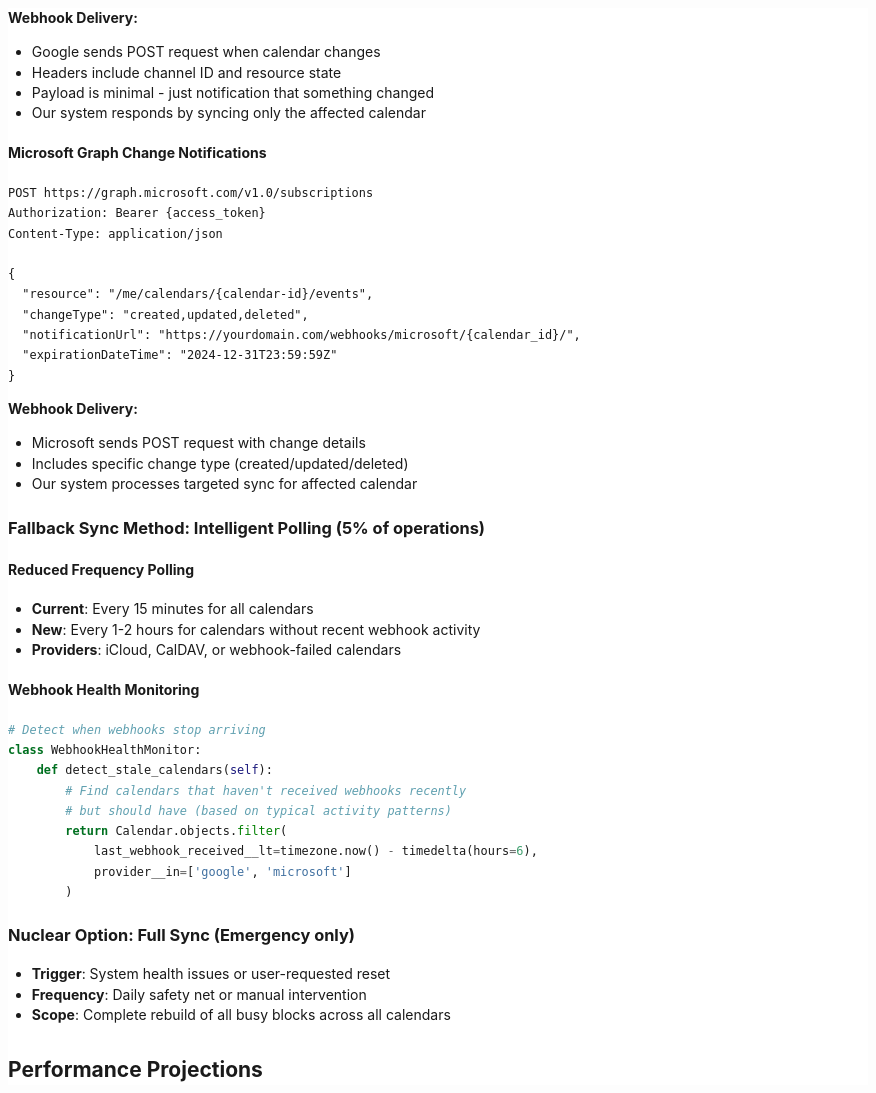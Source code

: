**Webhook Delivery:**
- Google sends POST request when calendar changes
- Headers include channel ID and resource state
- Payload is minimal - just notification that something changed
- Our system responds by syncing only the affected calendar

#### Microsoft Graph Change Notifications
```http
POST https://graph.microsoft.com/v1.0/subscriptions
Authorization: Bearer {access_token}
Content-Type: application/json

{
  "resource": "/me/calendars/{calendar-id}/events",
  "changeType": "created,updated,deleted",
  "notificationUrl": "https://yourdomain.com/webhooks/microsoft/{calendar_id}/",
  "expirationDateTime": "2024-12-31T23:59:59Z"
}
```

**Webhook Delivery:**
- Microsoft sends POST request with change details
- Includes specific change type (created/updated/deleted)
- Our system processes targeted sync for affected calendar

### Fallback Sync Method: Intelligent Polling (5% of operations)

#### Reduced Frequency Polling
- **Current**: Every 15 minutes for all calendars
- **New**: Every 1-2 hours for calendars without recent webhook activity
- **Providers**: iCloud, CalDAV, or webhook-failed calendars

#### Webhook Health Monitoring
```python
# Detect when webhooks stop arriving
class WebhookHealthMonitor:
    def detect_stale_calendars(self):
        # Find calendars that haven't received webhooks recently
        # but should have (based on typical activity patterns)
        return Calendar.objects.filter(
            last_webhook_received__lt=timezone.now() - timedelta(hours=6),
            provider__in=['google', 'microsoft']
        )
```

### Nuclear Option: Full Sync (Emergency only)
- **Trigger**: System health issues or user-requested reset
- **Frequency**: Daily safety net or manual intervention
- **Scope**: Complete rebuild of all busy blocks across all calendars

## Performance Projections
